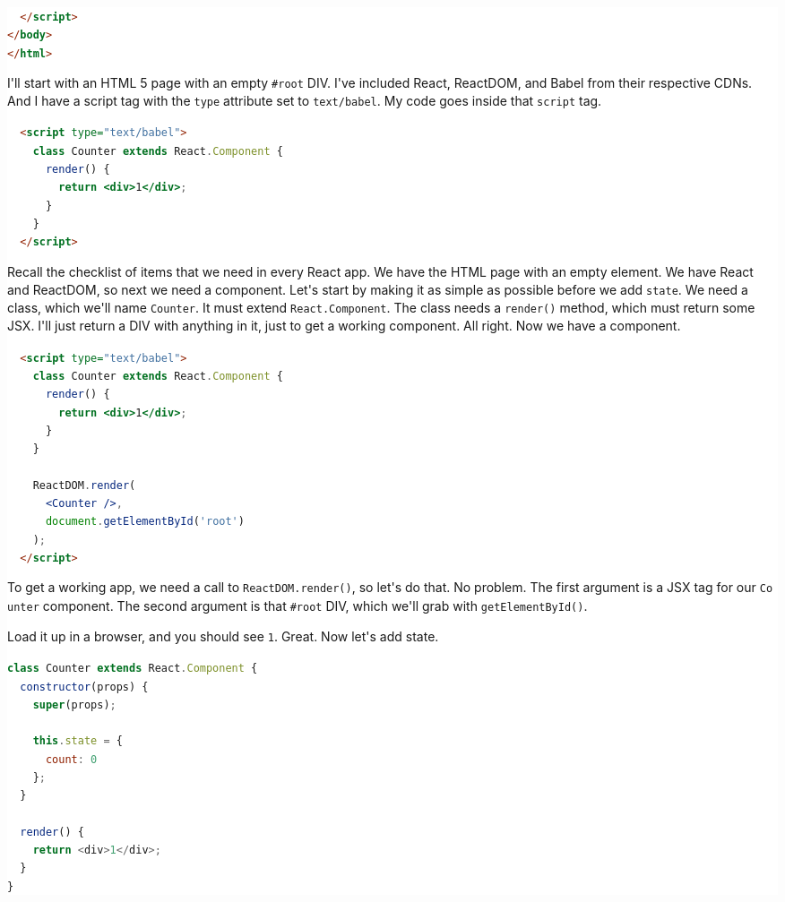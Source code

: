 ```html
  </script>
</body>
</html>
```

I'll start with an HTML 5 page with an empty `#root` DIV. I've included React, ReactDOM, and Babel from their respective CDNs. And I have a script tag with the `type` attribute set to `text/babel`. My code goes inside that `script` tag.

```html
  <script type="text/babel">
    class Counter extends React.Component {
      render() {
        return <div>1</div>;
      }
    }
  </script>
```

Recall the checklist of items that we need in every React app. We have the HTML page with an empty element. We have React and ReactDOM, so next we need a component. Let's start by making it as simple as possible before we add `state`. We need a class, which we'll name `Counter`. It must extend `React.Component`. The class needs a `render()` method, which must return some JSX. I'll just return a DIV with anything in it, just to get a working component. All right. Now we have a component.

```html
  <script type="text/babel">
    class Counter extends React.Component {
      render() {
        return <div>1</div>;
      }
    }

    ReactDOM.render(
      <Counter />,
      document.getElementById('root')
    );
  </script>
```

To get a working app, we need a call to `ReactDOM.render()`, so let's do that. No problem. The first argument is a JSX tag for our `Counter` component. The second argument is that `#root` DIV, which we'll grab with `getElementById()`.

Load it up in a browser, and you should see `1`. Great. Now let's add state.

```js
class Counter extends React.Component {
  constructor(props) {
    super(props);

    this.state = {
      count: 0
    };
  }

  render() {
    return <div>1</div>;
  }
}
```
